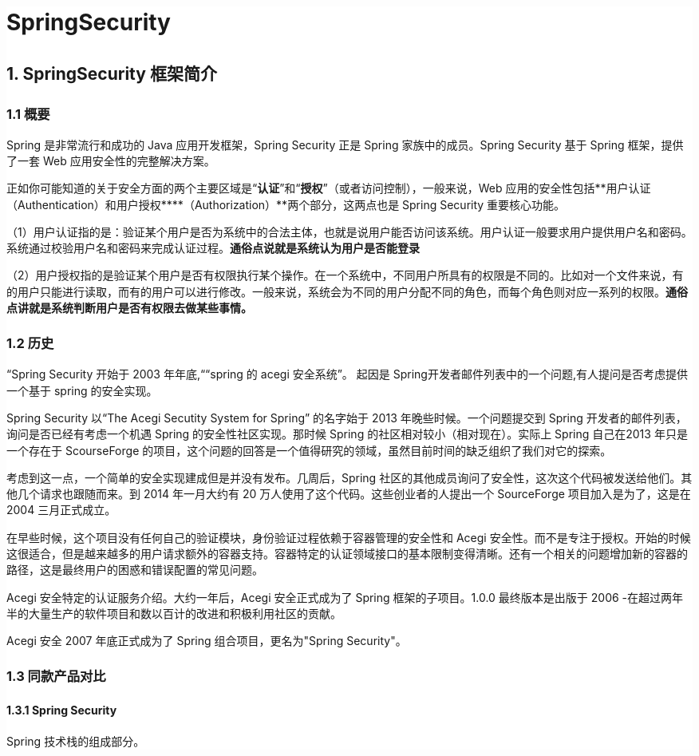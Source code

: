 

# SpringSecurity

## **1.** **SpringSecurity** **框架简介**

### **1.1** **概要**

Spring 是非常流行和成功的 Java 应用开发框架，Spring Security 正是 Spring 家族中的成员。Spring Security 基于 Spring 框架，提供了一套 Web 应用安全性的完整解决方案。

正如你可能知道的关于安全方面的两个主要区域是“**认证**”和“**授权**”（或者访问控制），一般来说，Web 应用的安全性包括**用户认证（Authentication）和用户授权****（Authorization）**两个部分，这两点也是 Spring Security 重要核心功能。

（1）用户认证指的是：验证某个用户是否为系统中的合法主体，也就是说用户能否访问该系统。用户认证一般要求用户提供用户名和密码。系统通过校验用户名和密码来完成认证过程。**通俗点说就是系统认为用户是否能登录**

（2）用户授权指的是验证某个用户是否有权限执行某个操作。在一个系统中，不同用户所具有的权限是不同的。比如对一个文件来说，有的用户只能进行读取，而有的用户可以进行修改。一般来说，系统会为不同的用户分配不同的角色，而每个角色则对应一系列的权限。**通俗点讲就是系统判断用户是否有权限去做某些事情。**

### **1.2** **历史**

“Spring Security 开始于 2003 年年底,““spring 的 acegi 安全系统”。 起因是 Spring开发者邮件列表中的一个问题,有人提问是否考虑提供一个基于 spring 的安全实现。

Spring Security 以“The Acegi Secutity System for Spring” 的名字始于 2013 年晚些时候。一个问题提交到 Spring 开发者的邮件列表，询问是否已经有考虑一个机遇 Spring 的安全性社区实现。那时候 Spring 的社区相对较小（相对现在）。实际上 Spring 自己在2013 年只是一个存在于 ScourseForge 的项目，这个问题的回答是一个值得研究的领域，虽然目前时间的缺乏组织了我们对它的探索。

考虑到这一点，一个简单的安全实现建成但是并没有发布。几周后，Spring 社区的其他成员询问了安全性，这次这个代码被发送给他们。其他几个请求也跟随而来。到 2014 年一月大约有 20 万人使用了这个代码。这些创业者的人提出一个 SourceForge 项目加入是为了，这是在 2004 三月正式成立。

在早些时候，这个项目没有任何自己的验证模块，身份验证过程依赖于容器管理的安全性和 Acegi 安全性。而不是专注于授权。开始的时候这很适合，但是越来越多的用户请求额外的容器支持。容器特定的认证领域接口的基本限制变得清晰。还有一个相关的问题增加新的容器的路径，这是最终用户的困惑和错误配置的常见问题。

Acegi 安全特定的认证服务介绍。大约一年后，Acegi 安全正式成为了 Spring 框架的子项目。1.0.0 最终版本是出版于 2006 -在超过两年半的大量生产的软件项目和数以百计的改进和积极利用社区的贡献。

Acegi 安全 2007 年底正式成为了 Spring 组合项目，更名为"Spring Security"。

### **1.3** **同款产品对比**

#### **1.3.1 Spring Security**

Spring 技术栈的组成部分。
